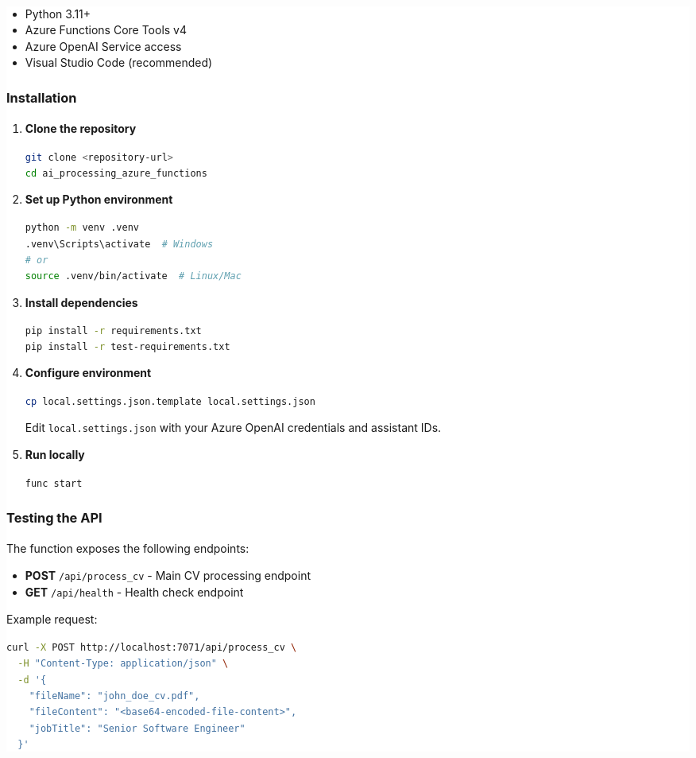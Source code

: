 - Python 3.11+
- Azure Functions Core Tools v4
- Azure OpenAI Service access
- Visual Studio Code (recommended)

### Installation

1. **Clone the repository**
   ```bash
   git clone <repository-url>
   cd ai_processing_azure_functions
   ```

2. **Set up Python environment**
   ```bash
   python -m venv .venv
   .venv\Scripts\activate  # Windows
   # or
   source .venv/bin/activate  # Linux/Mac
   ```

3. **Install dependencies**
   ```bash
   pip install -r requirements.txt
   pip install -r test-requirements.txt
   ```

4. **Configure environment**
   ```bash
   cp local.settings.json.template local.settings.json
   ```
   
   Edit `local.settings.json` with your Azure OpenAI credentials and assistant IDs.

5. **Run locally**
   ```bash
   func start
   ```

### Testing the API

The function exposes the following endpoints:

- **POST** `/api/process_cv` - Main CV processing endpoint
- **GET** `/api/health` - Health check endpoint

Example request:
```bash
curl -X POST http://localhost:7071/api/process_cv \
  -H "Content-Type: application/json" \
  -d '{
    "fileName": "john_doe_cv.pdf",
    "fileContent": "<base64-encoded-file-content>",
    "jobTitle": "Senior Software Engineer"
  }'
```
